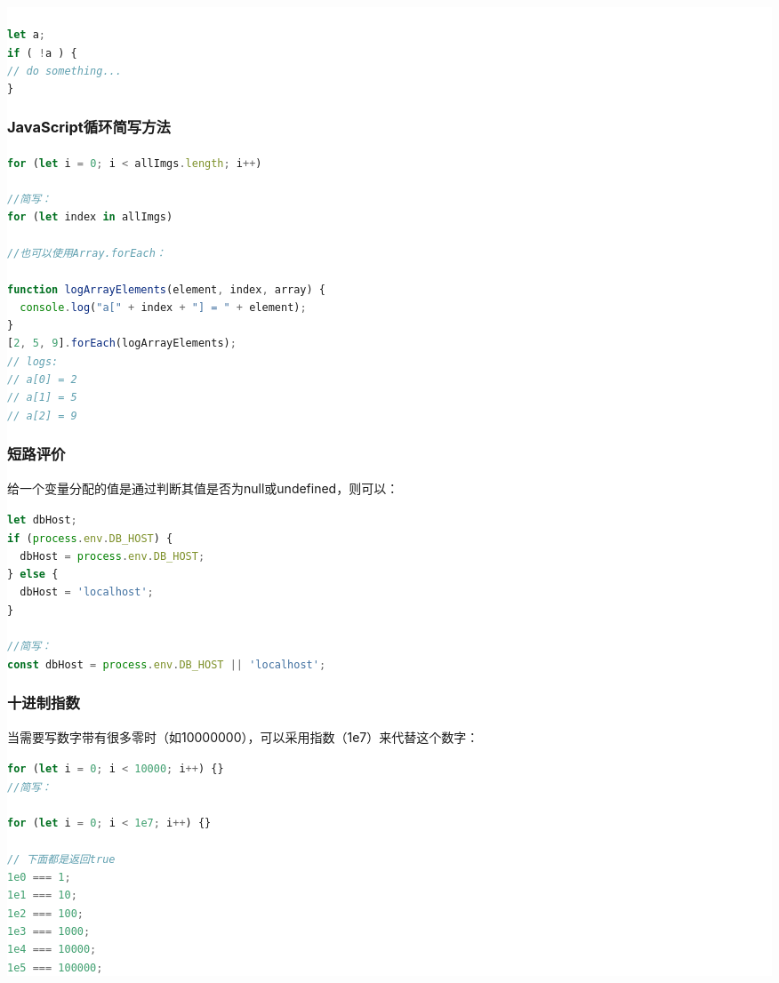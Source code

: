 ```js

let a;
if ( !a ) {
// do something...
}
```

### JavaScript循环简写方法
```js
for (let i = 0; i < allImgs.length; i++)

//简写：
for (let index in allImgs)

//也可以使用Array.forEach：

function logArrayElements(element, index, array) {
  console.log("a[" + index + "] = " + element);
}
[2, 5, 9].forEach(logArrayElements);
// logs:
// a[0] = 2
// a[1] = 5
// a[2] = 9
```

### 短路评价
给一个变量分配的值是通过判断其值是否为null或undefined，则可以：
```js
let dbHost;
if (process.env.DB_HOST) {
  dbHost = process.env.DB_HOST;
} else {
  dbHost = 'localhost';
}

//简写：
const dbHost = process.env.DB_HOST || 'localhost';
```

### 十进制指数
当需要写数字带有很多零时（如10000000），可以采用指数（1e7）来代替这个数字：
```js
for (let i = 0; i < 10000; i++) {}
//简写：

for (let i = 0; i < 1e7; i++) {}

// 下面都是返回true
1e0 === 1;
1e1 === 10;
1e2 === 100;
1e3 === 1000;
1e4 === 10000;
1e5 === 100000;
```
